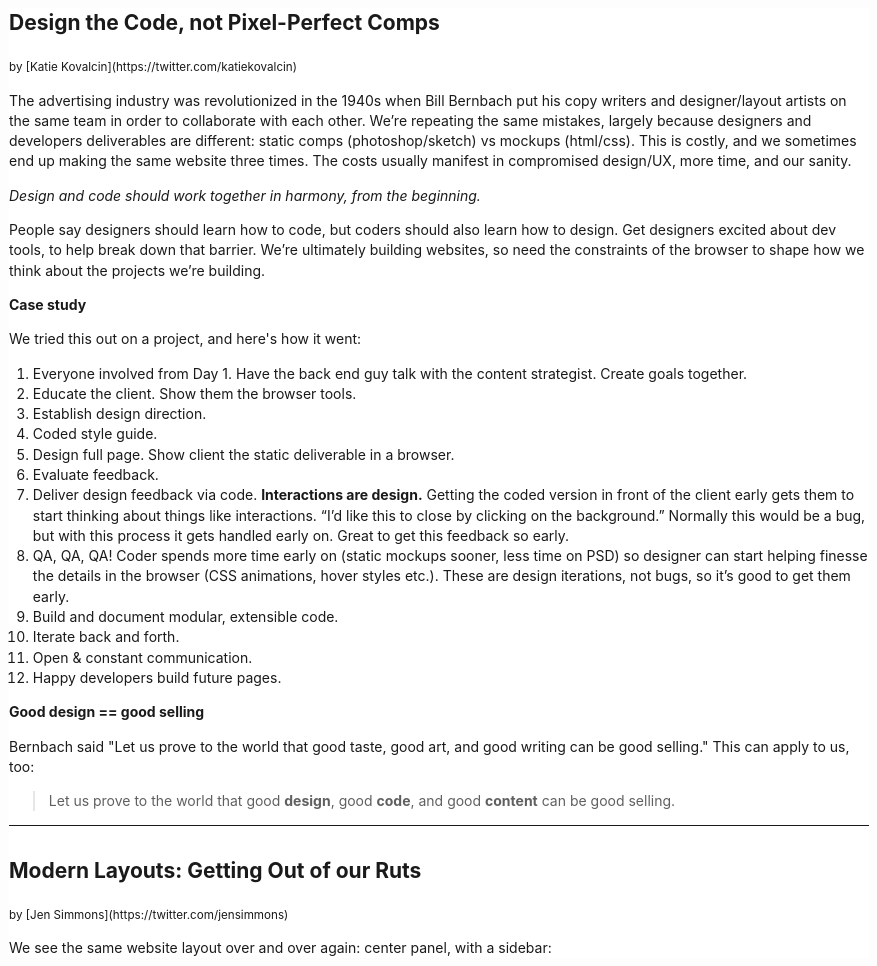 <h2 id="design-the-code">Design the Code, not Pixel-Perfect Comps </h2>
<small>by [Katie Kovalcin](https://twitter.com/katiekovalcin)</small>

The advertising industry was revolutionized in the 1940s when Bill Bernbach put his copy writers and designer/layout artists on the same team in order to collaborate with each other. We’re repeating the same mistakes, largely because designers and developers deliverables are different: static comps (photoshop/sketch) vs mockups (html/css). This is costly, and we sometimes end up making the same website three times. The costs usually manifest in compromised design/UX, more time, and our sanity.

*Design and code should work together in harmony, from the beginning.*

People say designers should learn how to code, but coders should also learn how to design. Get designers excited about dev tools, to help break down that barrier. We’re ultimately building websites, so need the constraints of the browser to shape how we think about the projects we’re building.

**Case study**

We tried this out on a project, and here's how it went:

1. Everyone involved from Day 1. Have the back end guy talk with the content strategist. Create goals together.
2. Educate the client. Show them the browser tools.
3. Establish design direction.
4. Coded style guide.
5. Design full page. Show client the static deliverable in a browser.
6. Evaluate feedback.
7. Deliver design feedback via code. **Interactions are design.** Getting the coded version in front of the client early gets them to start thinking about things like interactions. “I’d like this to close by clicking on the background.” Normally this would be a bug, but with this process it gets handled early on. Great to get this feedback so early.
8. QA, QA, QA! Coder spends more time early on (static mockups sooner, less time on PSD) so designer can start helping finesse the details in the browser (CSS animations, hover styles etc.). These are design iterations, not bugs, so it’s good to get them early.
9. Build and document modular, extensible code.
10. Iterate back and forth.
11. Open & constant communication.
12. Happy developers build future pages.

**Good design == good selling**

Bernbach said "Let us prove to the world that good taste, good art, and good writing can be good selling." This can apply to us, too:
  
> Let us prove to the world that good **design**, good **code**, and good **content** can be good selling.

----------

<h2 id="modern-layouts">Modern Layouts: Getting Out of our Ruts</h2>
<small>by [Jen Simmons](https://twitter.com/jensimmons)</small>

We see the same website layout over and over again: center panel, with a sidebar:

<p class="text-center">